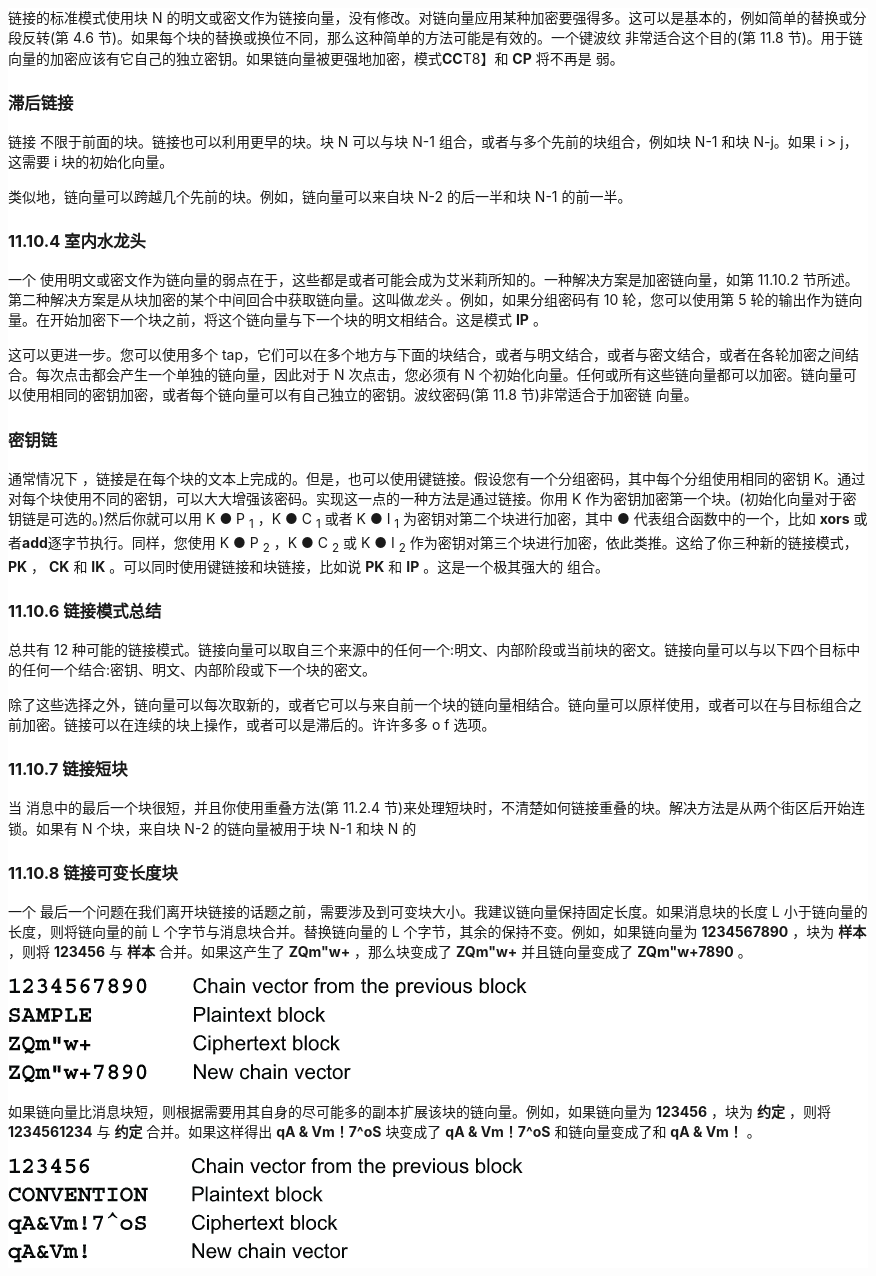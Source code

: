 链接的标准模式使用块 N 的明文或密文作为链接向量，没有修改。对链向量应用某种加密要强得多。这可以是基本的，例如简单的替换或分段反转(第 4.6 节)。如果每个块的替换或换位不同，那么这种简单的方法可能是有效的。一个键波纹 非常适合这个目的(第 11.8 节)。用于链向量的加密应该有它自己的独立密钥。如果链向量被更强地加密，模式**CC**T8】和 **CP** 将不再是 弱。

### 滞后链接

链接 不限于前面的块。链接也可以利用更早的块。块 N 可以与块 N-1 组合，或者与多个先前的块组合，例如块 N-1 和块 N-j。如果 i > j，这需要 i 块的初始化向量。

类似地，链向量可以跨越几个先前的块。例如，链向量可以来自块 N-2 的后一半和块 N-1 的前一半。

### 11.10.4 室内水龙头

一个 使用明文或密文作为链向量的弱点在于，这些都是或者可能会成为艾米莉所知的。一种解决方案是加密链向量，如第 11.10.2 节所述。第二种解决方案是从块加密的某个中间回合中获取链向量。这叫做*龙头* 。例如，如果分组密码有 10 轮，您可以使用第 5 轮的输出作为链向量。在开始加密下一个块之前，将这个链向量与下一个块的明文相结合。这是模式 **IP** 。

这可以更进一步。您可以使用多个 tap，它们可以在多个地方与下面的块结合，或者与明文结合，或者与密文结合，或者在各轮加密之间结合。每次点击都会产生一个单独的链向量，因此对于 N 次点击，您必须有 N 个初始化向量。任何或所有这些链向量都可以加密。链向量可以使用相同的密钥加密，或者每个链向量可以有自己独立的密钥。波纹密码(第 11.8 节)非常适合于加密链 向量。

### 密钥链

通常情况下 ，链接是在每个块的文本上完成的。但是，也可以使用键链接。假设您有一个分组密码，其中每个分组使用相同的密钥 K。通过对每个块使用不同的密钥，可以大大增强该密码。实现这一点的一种方法是通过链接。你用 K 作为密钥加密第一个块。(初始化向量对于密钥链是可选的。)然后你就可以用 K ● P <sub class="fm-subscript">1</sub> ，K ● C <sub class="fm-subscript">1</sub> 或者 K ● I <sub class="fm-subscript">1</sub> 为密钥对第二个块进行加密，其中 ● 代表组合函数中的一个，比如 **xors** 或者**add**逐字节执行。同样，您使用 K ● P <sub class="fm-subscript">2</sub> ，K ● C <sub class="fm-subscript">2</sub> 或 K ● I <sub class="fm-subscript">2</sub> 作为密钥对第三个块进行加密，依此类推。这给了你三种新的链接模式， **PK** ， **CK** 和 **IK** 。可以同时使用键链接和块链接，比如说 **PK** 和 **IP** 。这是一个极其强大的 组合。

### 11.10.6 链接模式总结

总共有 12 种可能的链接模式。链接向量可以取自三个来源中的任何一个:明文、内部阶段或当前块的密文。链接向量可以与以下四个目标中的任何一个结合:密钥、明文、内部阶段或下一个块的密文。

除了这些选择之外，链向量可以每次取新的，或者它可以与来自前一个块的链向量相结合。链向量可以原样使用，或者可以在与目标组合之前加密。链接可以在连续的块上操作，或者可以是滞后的。许许多多 o f 选项。

### 11.10.7 链接短块

当 消息中的最后一个块很短，并且你使用重叠方法(第 11.2.4 节)来处理短块时，不清楚如何链接重叠的块。解决方法是从两个街区后开始连锁。如果有 N 个块，来自块 N-2 的链向量被用于块 N-1 和块 N 的

### 11.10.8 链接可变长度块

一个 最后一个问题在我们离开块链接的话题之前，需要涉及到可变块大小。我建议链向量保持固定长度。如果消息块的长度 L 小于链向量的长度，则将链向量的前 L 个字节与消息块合并。替换链向量的 L 个字节，其余的保持不变。例如，如果链向量为 **1234567890** ，块为 **样本** ，则将 **123456** 与 **样本** 合并。如果这产生了 **ZQm"w+** ，那么块变成了 **ZQm"w+** 并且链向量变成了 **ZQm"w+7890** 。

![11-unnumb-15](img/11-unnumb-15.png)

如果链向量比消息块短，则根据需要用其自身的尽可能多的副本扩展该块的链向量。例如，如果链向量为 **123456** ，块为 **约定** ，则将 **1234561234** 与 **约定** 合并。如果这样得出 **qA & Vm！7^oS** 块变成了 **qA & Vm！7^oS** 和链向量变成了和 **qA & Vm！** 。

![11-unnumb-16](img/11-unnumb-16.png)

